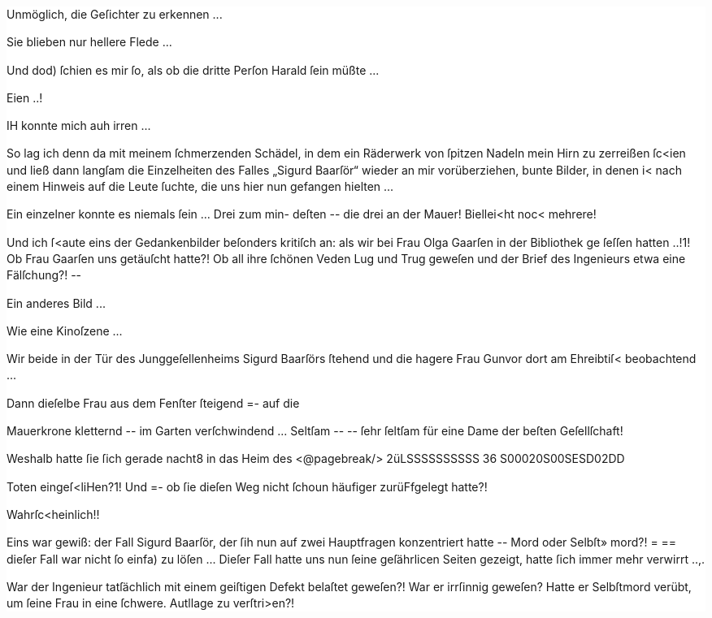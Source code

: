 Unmöglich, die Geſichter zu erkennen ...

Sie blieben nur hellere Flede ...

Und dod) ſchien es mir ſo, als ob die dritte Perſon
Harald ſein müßte ...

Eien ..!

IH konnte mich auh irren ...

So lag ich denn da mit meinem ſchmerzenden Schädel,
in dem ein Räderwerk von ſpitzen Nadeln mein Hirn zu
zerreißen ſc<ien und ließ dann langſam die Einzelheiten des
Falles „Sigurd Baarſör“ wieder an mir vorüberziehen, bunte
Bilder, in denen i< nach einem Hinweis auf die Leute ſuchte,
die uns hier nun gefangen hielten ...

Ein einzelner konnte es niemals ſein ... Drei zum min-
deſten -- die drei an der Mauer! Biellei<ht noc< mehrere!

Und ich ſ<aute eins der Gedankenbilder beſonders kritiſch
an: als wir bei Frau Olga Gaarſen in der Bibliothek ge
ſeſſen hatten ..!1! Ob Frau Gaarſen uns getäuſcht hatte?!
Ob all ihre ſchönen Veden Lug und Trug geweſen und der
Brief des Ingenieurs etwa eine Fälſchung?! --

Ein anderes Bild ...

Wie eine Kinoſzene ...

Wir beide in der Tür des Junggeſellenheims Sigurd
Baarſörs ſtehend und die hagere Frau Gunvor dort am
Ehreibtiſ< beobachtend ...

Dann dieſelbe Frau aus dem Fenſter ſteigend =- auf die

Mauerkrone kletternd -- im Garten verſchwindend ...
Seltſam -- -- ſehr ſeltſam für eine Dame der beſten
Geſellſchaft!

Weshalb hatte ſie ſich gerade nacht8 in das Heim des
<@pagebreak/>
2üLSSSSSSSSSS 36 S00020S00SESD02DD

Toten eingeſ<liHen?1! Und =- ob ſie dieſen Weg nicht ſchoun
häufiger zurüFfgelegt hatte?!

Wahrſc<heinlich!!

Eins war gewiß: der Fall Sigurd Baarſör, der ſih nun
auf zwei Hauptfragen konzentriert hatte -- Mord oder Selbſt»
mord?! = == dieſer Fall war nicht ſo einfa) zu löſen ...
Dieſer Fall hatte uns nun ſeine geſährlicen Seiten gezeigt,
hatte ſich immer mehr verwirrt ..,.

War der Ingenieur tatſächlich mit einem geiſtigen Defekt
belaſtet geweſen?! War er irrſinnig geweſen? Hatte er
Selbſtmord verübt, um ſeine Frau in eine ſchwere. Autllage
zu verſtri>en?!
